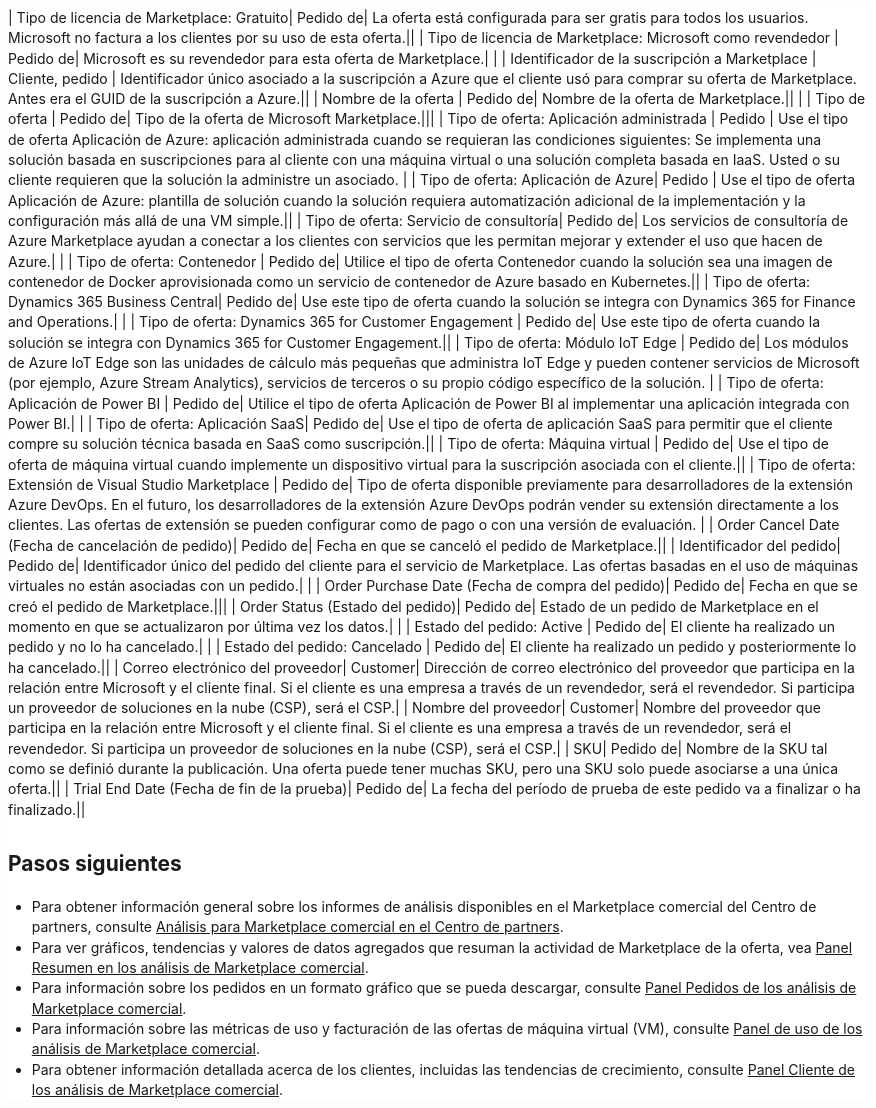 | Tipo de licencia de Marketplace: Gratuito| Pedido de| La oferta está configurada para ser gratis para todos los usuarios. Microsoft no factura a los clientes por su uso de esta oferta.||
| Tipo de licencia de Marketplace: Microsoft como revendedor  | Pedido de| Microsoft es su revendedor para esta oferta de Marketplace.|  |
| Identificador de la suscripción a Marketplace | Cliente, pedido | Identificador único asociado a la suscripción a Azure que el cliente usó para comprar su oferta de Marketplace. Antes era el GUID de la suscripción a Azure.||
| Nombre de la oferta  | Pedido de| Nombre de la oferta de Marketplace.|| |
| Tipo de oferta  | Pedido de| Tipo de la oferta de Microsoft Marketplace.|||
| Tipo de oferta: Aplicación administrada  | Pedido | Use el tipo de oferta Aplicación de Azure: aplicación administrada cuando se requieran las condiciones siguientes: Se implementa una solución basada en suscripciones para al cliente con una máquina virtual o una solución completa basada en IaaS. Usted o su cliente requieren que la solución la administre un asociado. |
| Tipo de oferta: Aplicación de Azure| Pedido | Use el tipo de oferta Aplicación de Azure: plantilla de solución cuando la solución requiera automatización adicional de la implementación y la configuración más allá de una VM simple.||
| Tipo de oferta: Servicio de consultoría| Pedido de| Los servicios de consultoría de Azure Marketplace ayudan a conectar a los clientes con servicios que les permitan mejorar y extender el uso que hacen de Azure.| |
| Tipo de oferta: Contenedor | Pedido de| Utilice el tipo de oferta Contenedor cuando la solución sea una imagen de contenedor de Docker aprovisionada como un servicio de contenedor de Azure basado en Kubernetes.||
| Tipo de oferta: Dynamics 365 Business Central| Pedido de| Use este tipo de oferta cuando la solución se integra con Dynamics 365 for Finance and Operations.| |
| Tipo de oferta: Dynamics 365 for Customer Engagement | Pedido de| Use este tipo de oferta cuando la solución se integra con Dynamics 365 for Customer Engagement.||
| Tipo de oferta: Módulo IoT Edge | Pedido de| Los módulos de Azure IoT Edge son las unidades de cálculo más pequeñas que administra IoT Edge y pueden contener servicios de Microsoft (por ejemplo, Azure Stream Analytics), servicios de terceros o su propio código específico de la solución. |
| Tipo de oferta: Aplicación de Power BI | Pedido de| Utilice el tipo de oferta Aplicación de Power BI al implementar una aplicación integrada con Power BI.|  |
| Tipo de oferta: Aplicación SaaS| Pedido de| Use el tipo de oferta de aplicación SaaS para permitir que el cliente compre su solución técnica basada en SaaS como suscripción.||
| Tipo de oferta: Máquina virtual | Pedido de| Use el tipo de oferta de máquina virtual cuando implemente un dispositivo virtual para la suscripción asociada con el cliente.||
| Tipo de oferta: Extensión de Visual Studio Marketplace  | Pedido de| Tipo de oferta disponible previamente para desarrolladores de la extensión Azure DevOps. En el futuro, los desarrolladores de la extensión Azure DevOps podrán vender su extensión directamente a los clientes. Las ofertas de extensión se pueden configurar como de pago o con una versión de evaluación. |
| Order Cancel Date (Fecha de cancelación de pedido)| Pedido de| Fecha en que se canceló el pedido de Marketplace.||
| Identificador del pedido| Pedido de| Identificador único del pedido del cliente para el servicio de Marketplace. Las ofertas basadas en el uso de máquinas virtuales no están asociadas con un pedido.| |
| Order Purchase Date (Fecha de compra del pedido)| Pedido de| Fecha en que se creó el pedido de Marketplace.|||
| Order Status (Estado del pedido)| Pedido de| Estado de un pedido de Marketplace en el momento en que se actualizaron por última vez los datos.|     |
| Estado del pedido: Active  | Pedido de| El cliente ha realizado un pedido y no lo ha cancelado.|         |
| Estado del pedido: Cancelado | Pedido de| El cliente ha realizado un pedido y posteriormente lo ha cancelado.||
| Correo electrónico del proveedor| Customer| Dirección de correo electrónico del proveedor que participa en la relación entre Microsoft y el cliente final. Si el cliente es una empresa a través de un revendedor, será el revendedor. Si participa un proveedor de soluciones en la nube (CSP), será el CSP.|
| Nombre del proveedor| Customer| Nombre del proveedor que participa en la relación entre Microsoft y el cliente final. Si el cliente es una empresa a través de un revendedor, será el revendedor. Si participa un proveedor de soluciones en la nube (CSP), será el CSP.|
| SKU| Pedido de| Nombre de la SKU tal como se definió durante la publicación. Una oferta puede tener muchas SKU, pero una SKU solo puede asociarse a una única oferta.||
| Trial End Date (Fecha de fin de la prueba)| Pedido de| La fecha del período de prueba de este pedido va a finalizar o ha finalizado.||

## <a name="next-steps"></a>Pasos siguientes

- Para obtener información general sobre los informes de análisis disponibles en el Marketplace comercial del Centro de partners, consulte [Análisis para Marketplace comercial en el Centro de partners](./analytics.md).
- Para ver gráficos, tendencias y valores de datos agregados que resuman la actividad de Marketplace de la oferta, vea [Panel Resumen en los análisis de Marketplace comercial](./summary-dashboard.md).
- Para información sobre los pedidos en un formato gráfico que se pueda descargar, consulte [Panel Pedidos de los análisis de Marketplace comercial](./orders-dashboard.md).
- Para información sobre las métricas de uso y facturación de las ofertas de máquina virtual (VM), consulte [Panel de uso de los análisis de Marketplace comercial](./usage-dashboard.md).
- Para obtener información detallada acerca de los clientes, incluidas las tendencias de crecimiento, consulte [Panel Cliente de los análisis de Marketplace comercial](./customer-dashboard.md).